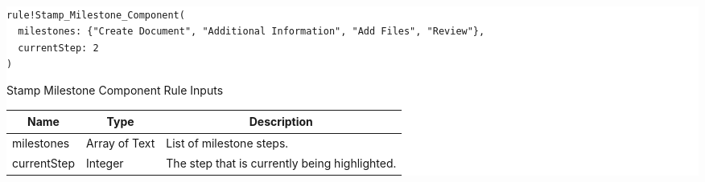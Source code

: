 ```
rule!Stamp_Milestone_Component(
  milestones: {"Create Document", "Additional Information", "Add Files", "Review"},
  currentStep: 2
)
```

Stamp Milestone Component Rule Inputs

|Name|Type|Description|
|--- |--- |--- |
|milestones|Array of Text|List of milestone steps.|
|currentStep|Integer|The step that is currently being highlighted.|
